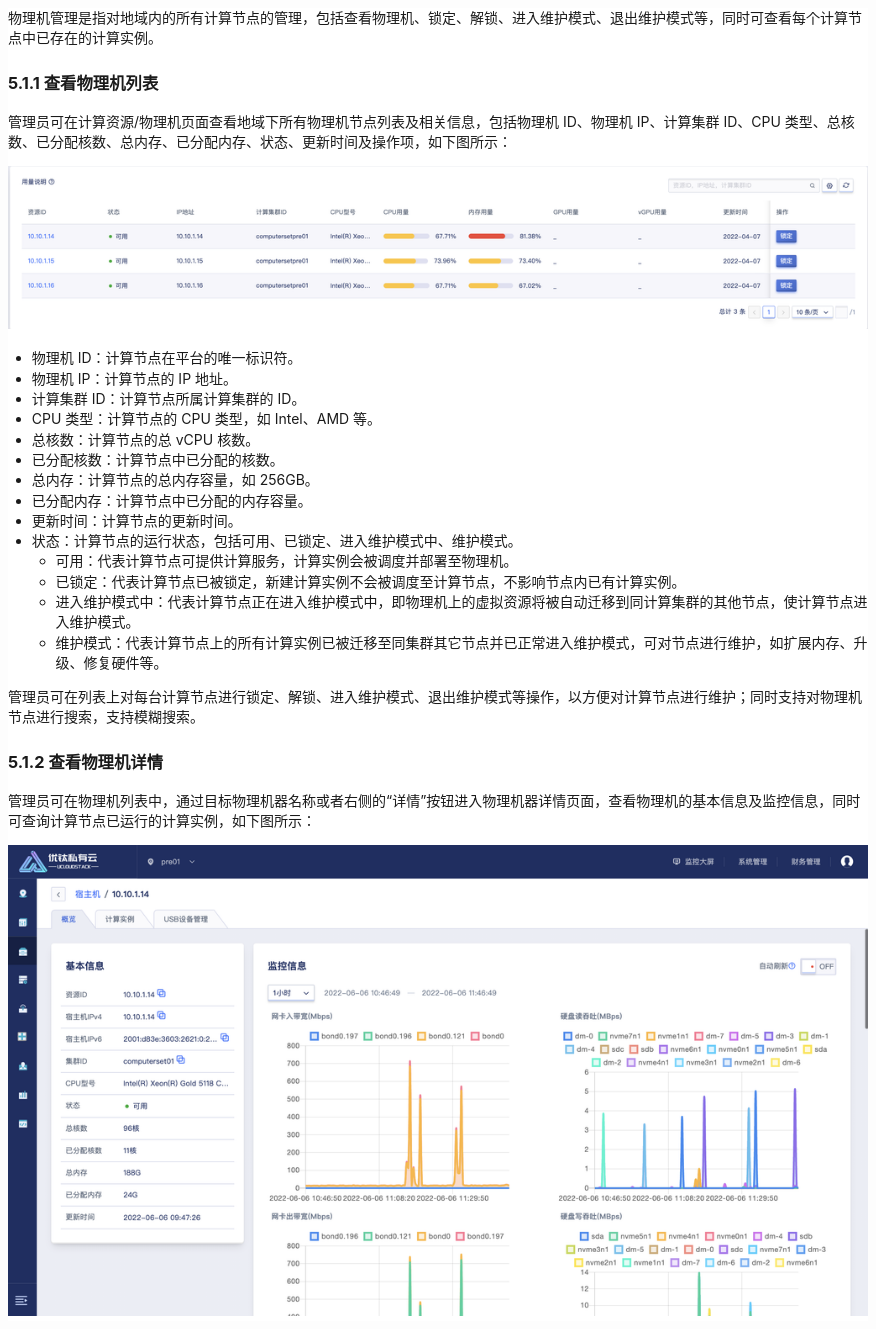 物理机管理是指对地域内的所有计算节点的管理，包括查看物理机、锁定、解锁、进入维护模式、退出维护模式等，同时可查看每个计算节点中已存在的计算实例。

### 5.1.1 查看物理机列表

管理员可在计算资源/物理机页面查看地域下所有物理机节点列表及相关信息，包括物理机 ID、物理机 IP、计算集群 ID、CPU 类型、总核数、已分配核数、总内存、已分配内存、状态、更新时间及操作项，如下图所示：

![computenode](../images/adminguide/computenode.png)

- 物理机 ID：计算节点在平台的唯一标识符。
- 物理机 IP：计算节点的 IP 地址。
- 计算集群 ID：计算节点所属计算集群的 ID。
- CPU 类型：计算节点的 CPU 类型，如 Intel、AMD 等。
- 总核数：计算节点的总 vCPU 核数。
- 已分配核数：计算节点中已分配的核数。
- 总内存：计算节点的总内存容量，如 256GB。
- 已分配内存：计算节点中已分配的内存容量。
- 更新时间：计算节点的更新时间。
- 状态：计算节点的运行状态，包括可用、已锁定、进入维护模式中、维护模式。
  - 可用：代表计算节点可提供计算服务，计算实例会被调度并部署至物理机。
  - 已锁定：代表计算节点已被锁定，新建计算实例不会被调度至计算节点，不影响节点内已有计算实例。
  - 进入维护模式中：代表计算节点正在进入维护模式中，即物理机上的虚拟资源将被自动迁移到同计算集群的其他节点，使计算节点进入维护模式。
  - 维护模式：代表计算节点上的所有计算实例已被迁移至同集群其它节点并已正常进入维护模式，可对节点进行维护，如扩展内存、升级、修复硬件等。

管理员可在列表上对每台计算节点进行锁定、解锁、进入维护模式、退出维护模式等操作，以方便对计算节点进行维护；同时支持对物理机节点进行搜索，支持模糊搜索。

### 5.1.2 查看物理机详情

管理员可在物理机列表中，通过目标物理机器名称或者右侧的“详情”按钮进入物理机器详情页面，查看物理机的基本信息及监控信息，同时可查询计算节点已运行的计算实例，如下图所示：

![computenodeinfo](../images/adminguide/computenodeinfo.png)
